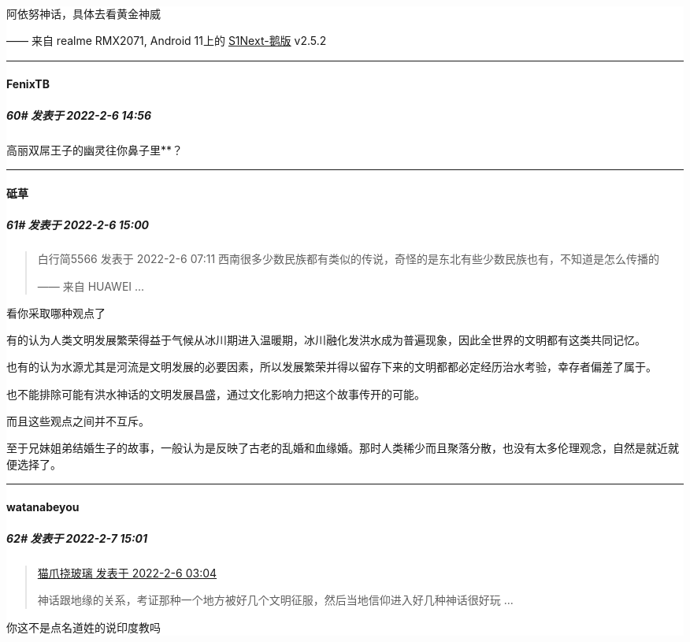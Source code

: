 阿依努神话，具体去看黄金神威

—— 来自 realme RMX2071, Android 11上的 [S1Next-鹅版](https://github.com/ykrank/S1-Next/releases) v2.5.2

*****

####  FenixTB  
##### 60#       发表于 2022-2-6 14:56

高丽双屌王子的幽灵往你鼻子里**？



*****

####  砥草  
##### 61#       发表于 2022-2-6 15:00

<blockquote>白行简5566 发表于 2022-2-6 07:11
西南很多少数民族都有类似的传说，奇怪的是东北有些少数民族也有，不知道是怎么传播的

—— 来自 HUAWEI ...</blockquote>
看你采取哪种观点了

有的认为人类文明发展繁荣得益于气候从冰川期进入温暖期，冰川融化发洪水成为普遍现象，因此全世界的文明都有这类共同记忆。

也有的认为水源尤其是河流是文明发展的必要因素，所以发展繁荣并得以留存下来的文明都都必定经历治水考验，幸存者偏差了属于。

也不能排除可能有洪水神话的文明发展昌盛，通过文化影响力把这个故事传开的可能。

而且这些观点之间并不互斥。

至于兄妹姐弟结婚生子的故事，一般认为是反映了古老的乱婚和血缘婚。那时人类稀少而且聚落分散，也没有太多伦理观念，自然是就近就便选择了。



*****

####  watanabeyou  
##### 62#       发表于 2022-2-7 15:01

<blockquote><a href="httphttps://bbs.saraba1st.com/2b/forum.php?mod=redirect&amp;goto=findpost&amp;pid=54564283&amp;ptid=2051005" target="_blank">猫爪挠玻璃 发表于 2022-2-6 03:04</a>

神话跟地缘的关系，考证那种一个地方被好几个文明征服，然后当地信仰进入好几种神话很好玩 ...</blockquote>
你这不是点名道姓的说印度教吗

